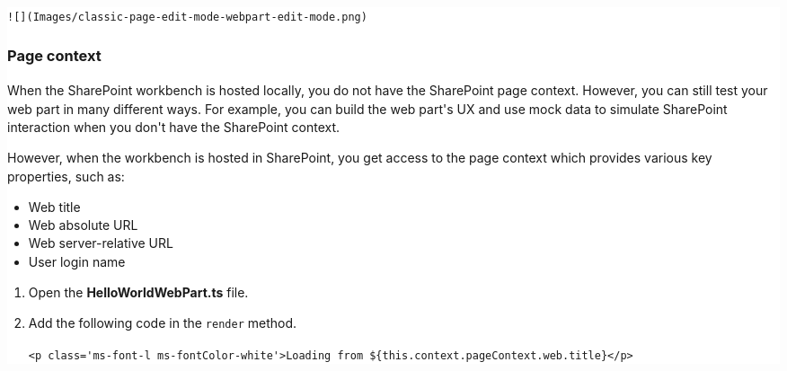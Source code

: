 	![](Images/classic-page-edit-mode-webpart-edit-mode.png)	

### Page context ###

When the SharePoint workbench is hosted locally, you do not have the SharePoint page context. However, you can still test your web part in many different ways. For example, you can build the web part's UX and use mock data to simulate SharePoint interaction when you don't have the SharePoint context.

However, when the workbench is hosted in SharePoint, you get access to the page context which provides various key properties, such as:

- Web title
- Web absolute URL
- Web server-relative URL
- User login name

1. Open the **HelloWorldWebPart.ts** file.
2. Add the following code in the `render` method.

	````
	<p class='ms-font-l ms-fontColor-white'>Loading from ${this.context.pageContext.web.title}</p>
	````